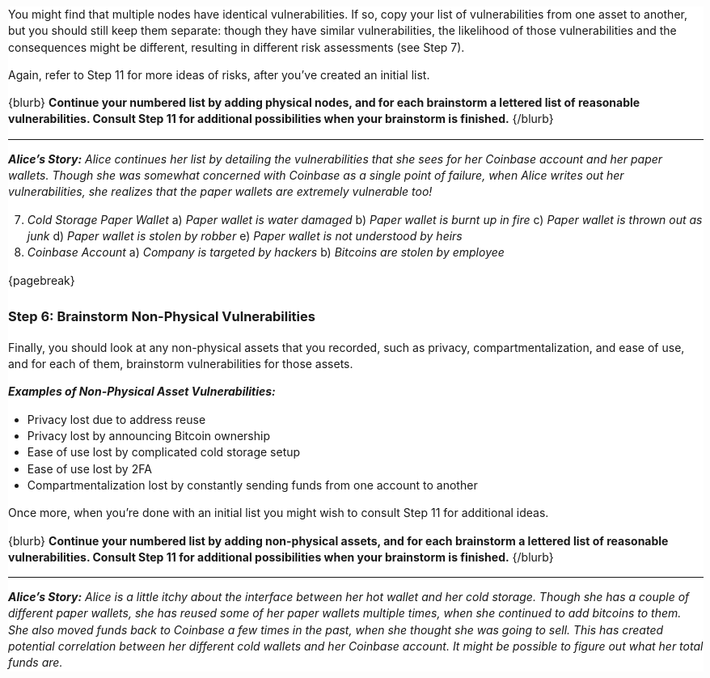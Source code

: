 You might find that multiple nodes have identical vulnerabilities. If so, copy your list of vulnerabilities from one asset to another, but you should still keep them separate: though they have similar vulnerabilities, the likelihood of those vulnerabilities and the consequences might be different, resulting in different risk assessments (see Step 7).

Again, refer to Step 11 for more ideas of risks, after you’ve created an initial list.

{blurb}
**Continue your numbered list by adding physical nodes, and for each brainstorm a lettered list of reasonable vulnerabilities. Consult Step 11 for additional possibilities when your brainstorm is finished.**
{/blurb}

* * *

***Alice’s Story:** Alice continues her list by detailing the vulnerabilities that she sees for her Coinbase account and her paper wallets. Though she was somewhat concerned with Coinbase as a single point of failure, when Alice writes out her vulnerabilities, she realizes that the paper wallets are extremely vulnerable too!*

7. *Cold Storage Paper Wallet*
   a) *Paper wallet is water damaged*
   b) *Paper wallet is burnt up in fire*
   c) *Paper wallet is thrown out as junk*
   d) *Paper wallet is stolen by robber*
   e) *Paper wallet is not understood by heirs*
8. *Coinbase Account*
   a) *Company is targeted by hackers*
   b) *Bitcoins are stolen by employee*

{pagebreak}

### Step 6: Brainstorm Non-Physical Vulnerabilities

Finally, you should look at any non-physical assets that you recorded, such as privacy, compartmentalization, and ease of use, and for each of them, brainstorm vulnerabilities for those assets.

***Examples of Non-Physical Asset Vulnerabilities:***

* Privacy lost due to address reuse
* Privacy lost by announcing Bitcoin ownership
* Ease of use lost by complicated cold storage setup
* Ease of use lost by 2FA
* Compartmentalization lost by constantly sending funds from one account to another

Once more, when you’re done with an initial list you might wish to consult Step 11 for additional ideas.

{blurb}
**Continue your numbered list by adding non-physical assets, and for each brainstorm a lettered list of reasonable vulnerabilities. Consult Step 11 for additional possibilities when your brainstorm is finished.**
{/blurb}

* * *

***Alice’s Story:** Alice is a little itchy about the interface between her hot wallet and her cold storage. Though she has a couple of different paper wallets, she has reused some of her paper wallets multiple times, when she continued to add bitcoins to them. She also moved funds back to Coinbase a few times in the past, when she thought she was going to sell. This has created potential correlation between her different cold wallets and her Coinbase account. It might be possible to figure out what her total funds are.*

